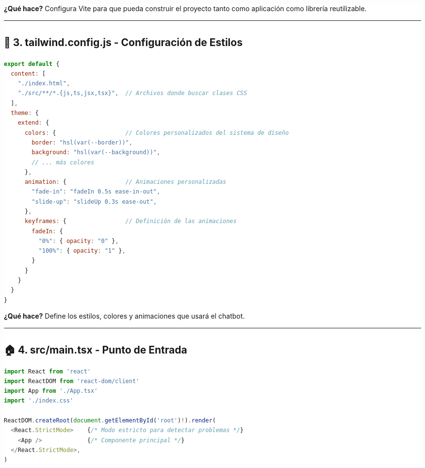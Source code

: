 **¿Qué hace?** Configura Vite para que pueda construir el proyecto tanto como aplicación como librería reutilizable.

---

## 🎨 **3. tailwind.config.js** - Configuración de Estilos

```javascript
export default {
  content: [
    "./index.html",
    "./src/**/*.{js,ts,jsx,tsx}",  // Archivos donde buscar clases CSS
  ],
  theme: {
    extend: {
      colors: {                    // Colores personalizados del sistema de diseño
        border: "hsl(var(--border))",
        background: "hsl(var(--background))",
        // ... más colores
      },
      animation: {                 // Animaciones personalizadas
        "fade-in": "fadeIn 0.5s ease-in-out",
        "slide-up": "slideUp 0.3s ease-out",
      },
      keyframes: {                 // Definición de las animaciones
        fadeIn: {
          "0%": { opacity: "0" },
          "100%": { opacity: "1" },
        }
      }
    }
  }
}
```

**¿Qué hace?** Define los estilos, colores y animaciones que usará el chatbot.

---

## 🏠 **4. src/main.tsx** - Punto de Entrada

```typescript
import React from 'react'
import ReactDOM from 'react-dom/client'
import App from './App.tsx'
import './index.css'

ReactDOM.createRoot(document.getElementById('root')!).render(
  <React.StrictMode>    {/* Modo estricto para detectar problemas */}
    <App />             {/* Componente principal */}
  </React.StrictMode>,
)
```
